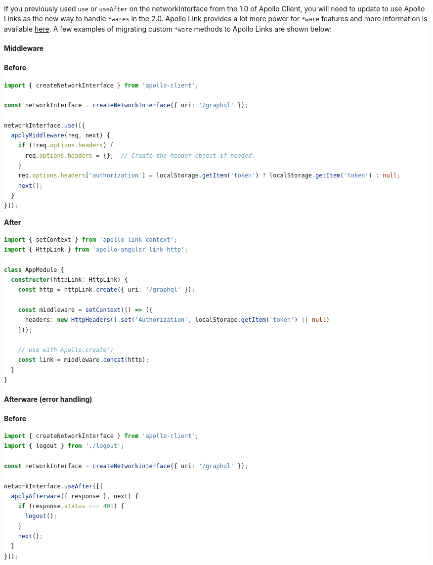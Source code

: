If you previously used `use` or `useAfter` on the networkInterface from the 1.0 of Apollo Client, you will need to update to use Apollo Links as the new way to handle `*wares` in the 2.0. Apollo Link provides a lot more power for `*ware` features and more information is available [here](/docs/link). A few examples of migrating custom `*ware` methods to Apollo Links are shown below:

#### Middleware

**Before**

```ts
import { createNetworkInterface } from 'apollo-client';

const networkInterface = createNetworkInterface({ uri: '/graphql' });

networkInterface.use([{
  applyMiddleware(req, next) {
    if (!req.options.headers) {
      req.options.headers = {};  // Create the header object if needed.
    }
    req.options.headers['authorization'] = localStorage.getItem('token') ? localStorage.getItem('token') : null;
    next();
  }
}]);
```

**After**

```ts
import { setContext } from 'apollo-link-context';
import { HttpLink } from 'apollo-angular-link-http';

class AppModule {
  constructor(httpLink: HttpLink) {
    const http = httpLink.create({ uri: '/graphql' });

    const middleware = setContext(() => ({
      headers: new HttpHeaders().set('Authorization', localStorage.getItem('token') || null)
    }));

    // use with Apollo.create()
    const link = middleware.concat(http);
  }
}
```

#### Afterware (error handling)

**Before**

```ts
import { createNetworkInterface } from 'apollo-client';
import { logout } from './logout';

const networkInterface = createNetworkInterface({ uri: '/graphql' });

networkInterface.useAfter([{
  applyAfterware({ response }, next) {
    if (response.status === 401) {
      logout();
    }
    next();
  }
}]);
```
